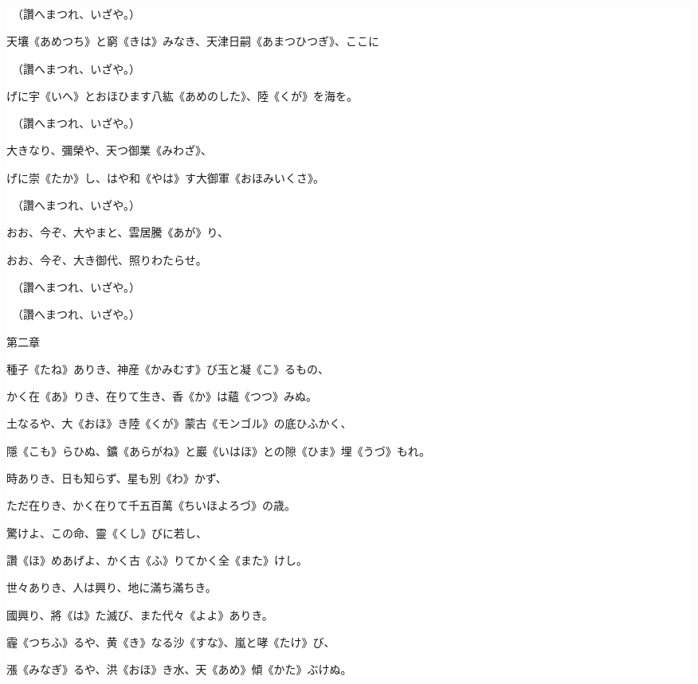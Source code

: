 　（讚へまつれ、いざや。）



天壤《あめつち》と窮《きは》みなき、天津日嗣《あまつひつぎ》、ここに

　（讚へまつれ、いざや。）



げに宇《いへ》とおほひます八紘《あめのした》、陸《くが》を海を。

　（讚へまつれ、いざや。）



大きなり、彌榮や、天つ御業《みわざ》、

げに崇《たか》し、はや和《やは》す大御軍《おほみいくさ》。

　（讚へまつれ、いざや。）



おお、今ぞ、大やまと、雲居騰《あが》り、

おお、今ぞ、大き御代、照りわたらせ。

　（讚へまつれ、いざや。）

　（讚へまつれ、いざや。）



第二章



種子《たね》ありき、神産《かみむす》び玉と凝《こ》るもの、

かく在《あ》りき、在りて生き、香《か》は蘊《つつ》みぬ。



土なるや、大《おほ》き陸《くが》蒙古《モンゴル》の底ひふかく、

隱《こも》らひぬ、鑛《あらがね》と巖《いはほ》との隙《ひま》埋《うづ》もれ。



時ありき、日も知らず、星も別《わ》かず、

ただ在りき、かく在りて千五百萬《ちいほよろづ》の歳。



驚けよ、この命、靈《くし》びに若し、

讚《ほ》めあげよ、かく古《ふ》りてかく全《また》けし。



世々ありき、人は興り、地に滿ち滿ちき。

國興り、將《は》た滅び、また代々《よよ》ありき。



霾《つちふ》るや、黄《き》なる沙《すな》、嵐と哮《たけ》び、

漲《みなぎ》るや、洪《おほ》き水、天《あめ》傾《かた》ぶけぬ。
